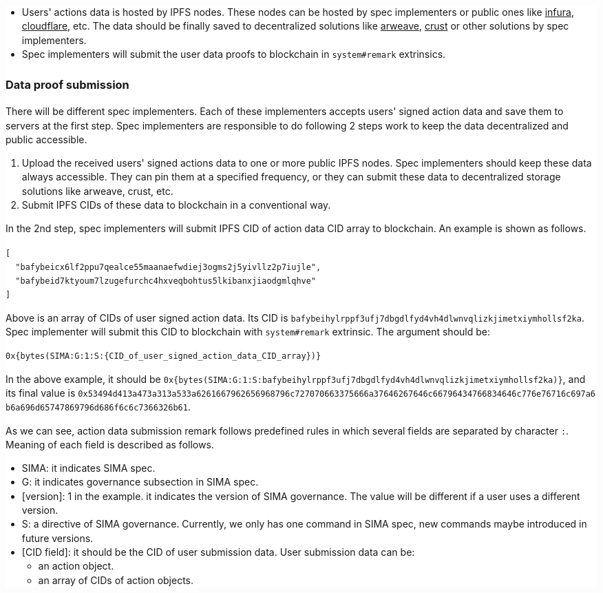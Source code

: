 - Users' actions data is hosted by IPFS nodes. These nodes can be hosted by spec implementers or public ones
  like [infura](https://infura.io/), [cloudflare](https://www.cloudflare.com/web3/), etc. The data should be finally
  saved to decentralized solutions like [arweave](https://arweave.org/), [crust](https://crust.network/) or other
  solutions by spec implementers.
- Spec implementers will submit the user data proofs to blockchain in `system#remark` extrinsics.

### Data proof submission

There will be different spec implementers. Each of these implementers accepts users' signed action data and save them to
servers at the first step. Spec implementers are responsible to do following 2 steps work to keep the data decentralized
and public accessible.

1. Upload the received users' signed actions data to one or more public IPFS nodes. Spec implementers should keep these
   data always accessible. They can pin them at a specified frequency, or they can submit these data to decentralized
   storage solutions like arweave, crust, etc.
2. Submit IPFS CIDs of these data to blockchain in a conventional way.

In the 2nd step, spec implementers will submit IPFS CID of action data CID array to blockchain. An example is shown as
follows.

```jsonld=
[
  "bafybeicx6lf2ppu7qealce55maanaefwdiej3ogms2j5yivllz2p7iujle",
  "bafybeid7ktyoum7lzugefurchc4hxveqbohtus5lkibanxjiaodgmlqhve"
]
```

Above is an array of CIDs of user signed action data. Its CID
is `bafybeihylrppf3ufj7dbgdlfyd4vh4dlwnvqlizkjimetxiymhollsf2ka`. Spec implementer will submit this CID to blockchain
with `system#remark` extrinsic. The argument should be:

`0x{bytes(SIMA:G:1:S:{CID_of_user_signed_action_data_CID_array})}`

In the above example, it should be `0x{bytes(SIMA:G:1:S:bafybeihylrppf3ufj7dbgdlfyd4vh4dlwnvqlizkjimetxiymhollsf2ka)}`,
and its final value is
`0x53494d413a473a313a533a6261667962656968796c727070663375666a37646267646c66796434766834646c776e76716c697a6b6a696d65747869796d686f6c6c7366326b61`.

As we can see, action data submission remark follows predefined rules in which several fields are separated by
character `:`. Meaning of each field is described as follows.

- SIMA: it indicates SIMA spec.
- G: it indicates governance subsection in SIMA spec.
- [version]: 1 in the example. it indicates the version of SIMA governance. The value will be different if a user uses a
  different version.
- S: a directive of SIMA governance. Currently, we only has one command in SIMA spec, new commands maybe introduced in
  future versions.
- [CID field]: it should be the CID of user submission data. User submission data can be:
    - an action object.
    - an array of CIDs of action objects.
